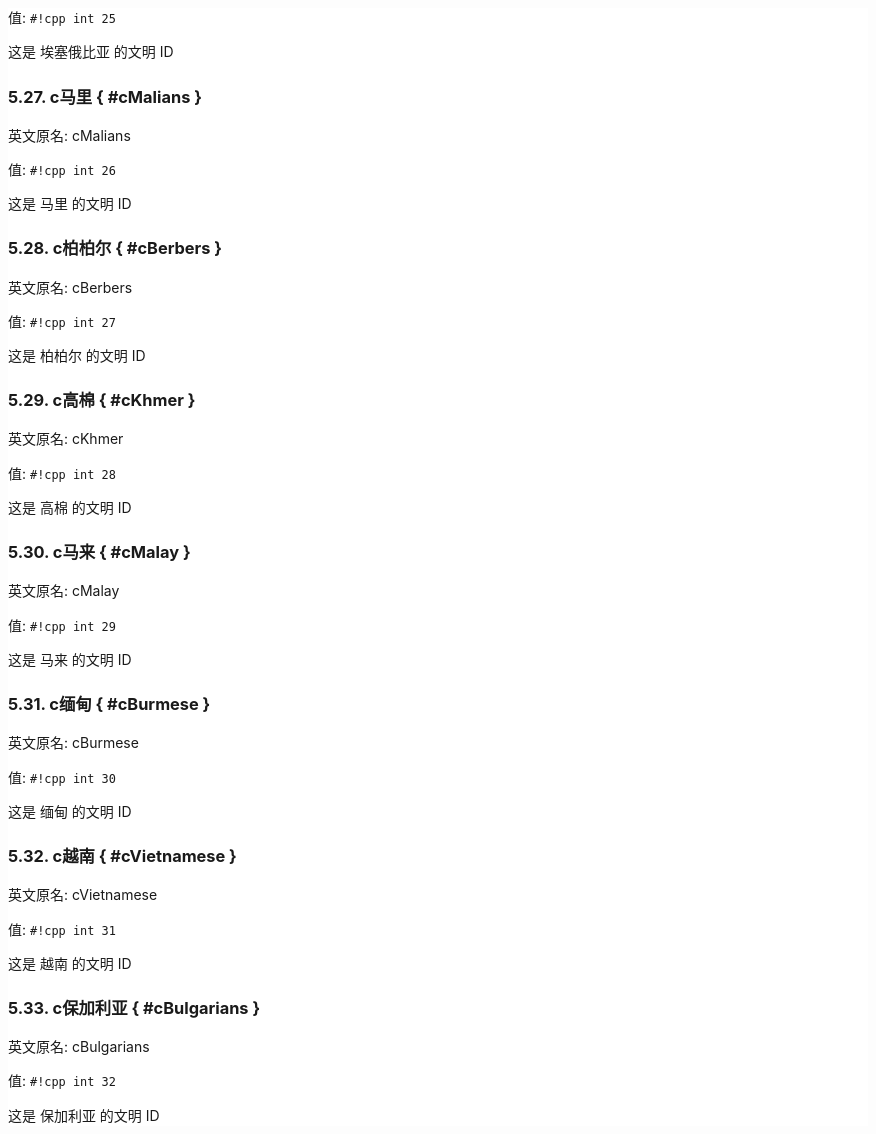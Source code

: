 值: `#!cpp int 25`

这是 埃塞俄比亚 的文明 ID

### 5.27. c马里 { #cMalians }

英文原名: cMalians

值: `#!cpp int 26`

这是 马里 的文明 ID

### 5.28. c柏柏尔 { #cBerbers }

英文原名: cBerbers

值: `#!cpp int 27`

这是 柏柏尔 的文明 ID

### 5.29. c高棉 { #cKhmer }

英文原名: cKhmer

值: `#!cpp int 28`

这是 高棉 的文明 ID

### 5.30. c马来 { #cMalay }

英文原名: cMalay

值: `#!cpp int 29`

这是 马来 的文明 ID

### 5.31. c缅甸 { #cBurmese }

英文原名: cBurmese

值: `#!cpp int 30`

这是 缅甸 的文明 ID

### 5.32. c越南 { #cVietnamese }

英文原名: cVietnamese

值: `#!cpp int 31`

这是 越南 的文明 ID

### 5.33. c保加利亚 { #cBulgarians }

英文原名: cBulgarians

值: `#!cpp int 32`

这是 保加利亚 的文明 ID
